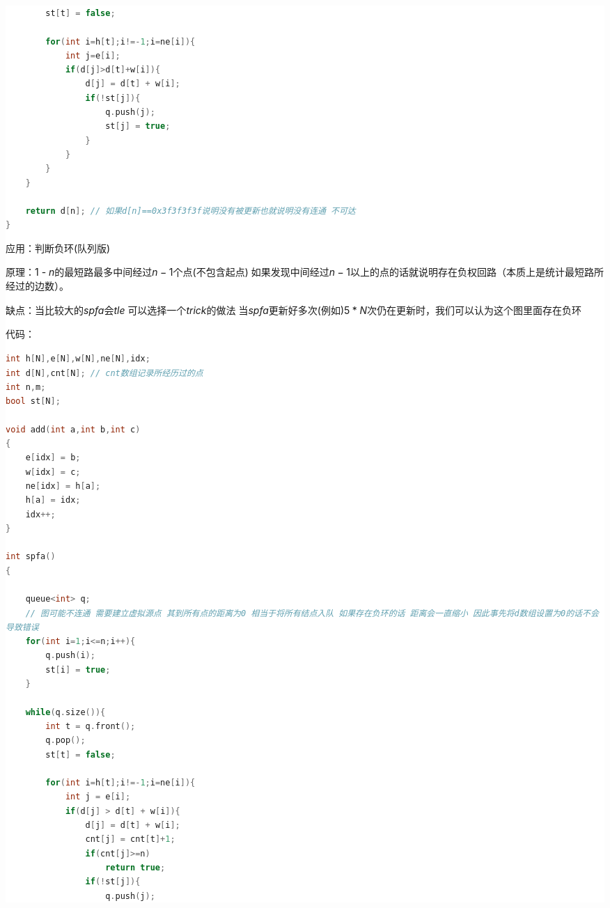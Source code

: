 ```c++
        st[t] = false;
        
        for(int i=h[t];i!=-1;i=ne[i]){
            int j=e[i];
            if(d[j]>d[t]+w[i]){
                d[j] = d[t] + w[i];
                if(!st[j]){
                    q.push(j);
                    st[j] = true;
                }
            }
        }
    }
    
    return d[n]; // 如果d[n]==0x3f3f3f3f说明没有被更新也就说明没有连通 不可达
}
```

应用：判断负环(队列版)

原理：$1$ - $n$的最短路最多中间经过$n-1$个点(不包含起点) 如果发现中间经过$n-1$以上的点的话就说明存在负权回路（本质上是统计最短路所经过的边数）。

缺点：当比较大的$spfa$会$tle$ 可以选择一个$trick$的做法 当$spfa$更新好多次(例如)$5*N$次仍在更新时，我们可以认为这个图里面存在负环

代码：

```c++
int h[N],e[N],w[N],ne[N],idx;
int d[N],cnt[N]; // cnt数组记录所经历过的点
int n,m;
bool st[N];

void add(int a,int b,int c)
{
    e[idx] = b;
    w[idx] = c;
    ne[idx] = h[a];
    h[a] = idx;
    idx++;
}

int spfa()
{
    
    queue<int> q;
    // 图可能不连通 需要建立虚拟源点 其到所有点的距离为0 相当于将所有结点入队 如果存在负环的话 距离会一直缩小 因此事先将d数组设置为0的话不会导致错误
    for(int i=1;i<=n;i++){
        q.push(i);
        st[i] = true;
    }
    
    while(q.size()){
        int t = q.front();
        q.pop();
        st[t] = false;
        
        for(int i=h[t];i!=-1;i=ne[i]){
            int j = e[i];
            if(d[j] > d[t] + w[i]){
                d[j] = d[t] + w[i];
                cnt[j] = cnt[t]+1;
                if(cnt[j]>=n)
                    return true;
                if(!st[j]){
                    q.push(j);
```